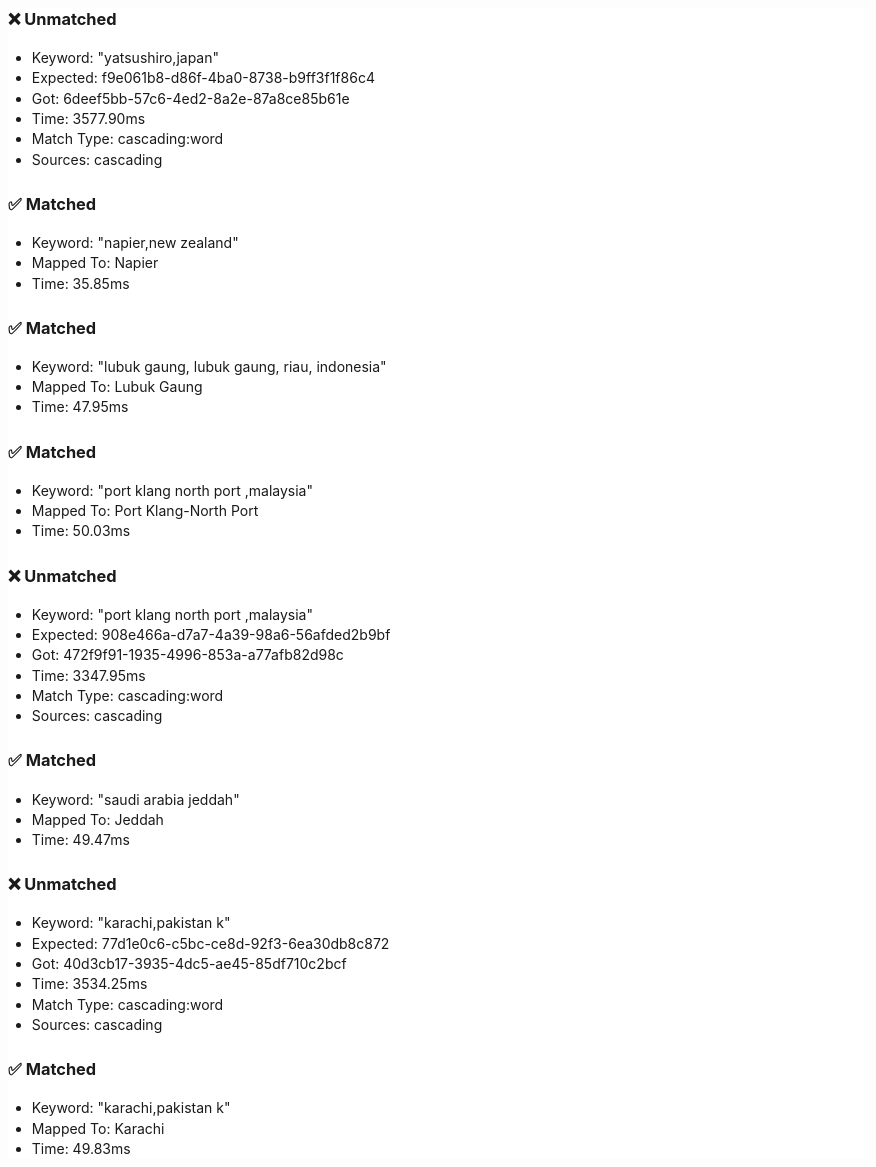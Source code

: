 ### ❌ Unmatched
- Keyword: "yatsushiro,japan"
- Expected: f9e061b8-d86f-4ba0-8738-b9ff3f1f86c4
- Got: 6deef5bb-57c6-4ed2-8a2e-87a8ce85b61e
- Time: 3577.90ms
- Match Type: cascading:word
- Sources: cascading

### ✅ Matched
- Keyword: "napier,new zealand"
- Mapped To: Napier
- Time: 35.85ms

### ✅ Matched
- Keyword: "lubuk gaung, lubuk gaung, riau, indonesia"
- Mapped To: Lubuk Gaung
- Time: 47.95ms

### ✅ Matched
- Keyword: "port klang north port ,malaysia"
- Mapped To: Port Klang-North Port
- Time: 50.03ms

### ❌ Unmatched
- Keyword: "port klang north port ,malaysia"
- Expected: 908e466a-d7a7-4a39-98a6-56afded2b9bf
- Got: 472f9f91-1935-4996-853a-a77afb82d98c
- Time: 3347.95ms
- Match Type: cascading:word
- Sources: cascading

### ✅ Matched
- Keyword: "saudi arabia jeddah"
- Mapped To: Jeddah
- Time: 49.47ms

### ❌ Unmatched
- Keyword: "karachi,pakistan k"
- Expected: 77d1e0c6-c5bc-ce8d-92f3-6ea30db8c872
- Got: 40d3cb17-3935-4dc5-ae45-85df710c2bcf
- Time: 3534.25ms
- Match Type: cascading:word
- Sources: cascading

### ✅ Matched
- Keyword: "karachi,pakistan k"
- Mapped To: Karachi
- Time: 49.83ms
